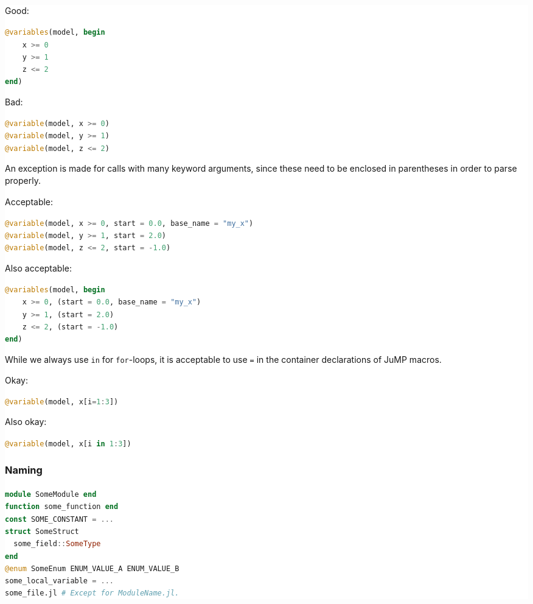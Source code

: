 Good:
```julia
@variables(model, begin
    x >= 0
    y >= 1
    z <= 2
end)
```

Bad:
```julia
@variable(model, x >= 0)
@variable(model, y >= 1)
@variable(model, z <= 2)
```

An exception is made for calls with many keyword arguments, since these need to
be enclosed in parentheses in order to parse properly.

Acceptable:
```julia
@variable(model, x >= 0, start = 0.0, base_name = "my_x")
@variable(model, y >= 1, start = 2.0)
@variable(model, z <= 2, start = -1.0)
```

Also acceptable:
```julia
@variables(model, begin
    x >= 0, (start = 0.0, base_name = "my_x")
    y >= 1, (start = 2.0)
    z <= 2, (start = -1.0)
end)
```

While we always use `in` for `for`-loops, it is acceptable to use `=` in the
container declarations of JuMP macros.

Okay:
```julia
@variable(model, x[i=1:3])
```
Also okay:
```julia
@variable(model, x[i in 1:3])
```

### Naming

```julia
module SomeModule end
function some_function end
const SOME_CONSTANT = ...
struct SomeStruct
  some_field::SomeType
end
@enum SomeEnum ENUM_VALUE_A ENUM_VALUE_B
some_local_variable = ...
some_file.jl # Except for ModuleName.jl.
```
